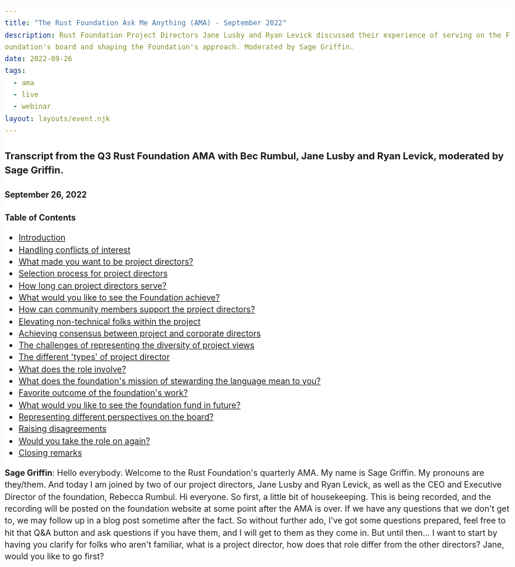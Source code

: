 ```yaml
---
title: "The Rust Foundation Ask Me Anything (AMA) - September 2022"
description: Rust Foundation Project Directors Jane Lusby and Ryan Levick discussed their experience of serving on the Foundation's board and shaping the Foundation's approach. Moderated by Sage Griffin.
date: 2022-09-26
tags:
  - ama
  - live
  - webinar
layout: layouts/event.njk
---
```


<div class="video-holder">
<div id="video-container">
<iframe src="" frameborder="0" allow="accelerometer; autoplay; clipboard-write; encrypted-media; gyroscope; picture-in-picture" allowfullscreen></iframe>
</div>
</div>

<h3>Transcript from the Q3 Rust Foundation AMA with Bec Rumbul, Jane Lusby and Ryan Levick, moderated by Sage Griffin.</h3>

<h4>September 26, 2022</h4>

<b>Table of Contents</b>

- <a href="#intro">Introduction</a>
- <a href="#conflicts-of-interest">Handling conflicts of interest</a>
- <a href="#becoming-directors">What made you want to be project directors?</a>
- <a href="#selection">Selection process for project directors</a>
- <a href="#term-limits">How long can project directors serve?</a>
- <a href="#aspirations">What would you like to see the Foundation achieve?</a>
- <a href="#support">How can community members support the project directors?</a>
- <a href="#elevating-the-non-technical">Elevating non-technical folks within the project</a>
- <a href="#consensus-making">Achieving consensus between project and corporate directors</a>
- <a href="#representing">The challenges of representing the diversity of project views</a>
- <a href="#specific-responsibilities">The different 'types' of project director</a>
- <a href="#the role">What does the role involve?</a>
- <a href="#stewarding">What does the foundation's mission of stewarding the language mean to you?</a>
- <a href="#accomplishments">Favorite outcome of the foundation's work?</a>
- <a href="#future-plans">What would you like to see the foundation fund in future?</a>
- <a href="#representation">Representing different perspectives on the board?</a>
- <a href="#feedback">Raising disagreements</a>
- <a href="#again">Would you take the role on again?</a>
- <a href="#closing">Closing remarks</a>

<b id="intro">Sage Griffin</b>: Hello everybody. Welcome to the Rust Foundation's quarterly AMA. My name is Sage Griffin. My pronouns are they/them. And today I am joined by two of our project directors, Jane Lusby and Ryan Levick, as well as the CEO and Executive Director of the foundation, Rebecca Rumbul. Hi everyone. So first, a little bit of housekeeping. This is being recorded, and the recording will be posted on the foundation website at some point after the AMA is over. If we have any questions that we don't get to, we may follow up in a blog post sometime after the fact. So without further ado, I've got some questions prepared, feel free to hit that Q&A button and ask questions if you have them, and I will get to them as they come in. But until then... I want to start by having you clarify for folks who aren't familiar, what is a project director, how does that role differ from the other directors? Jane, would you like to go first?
